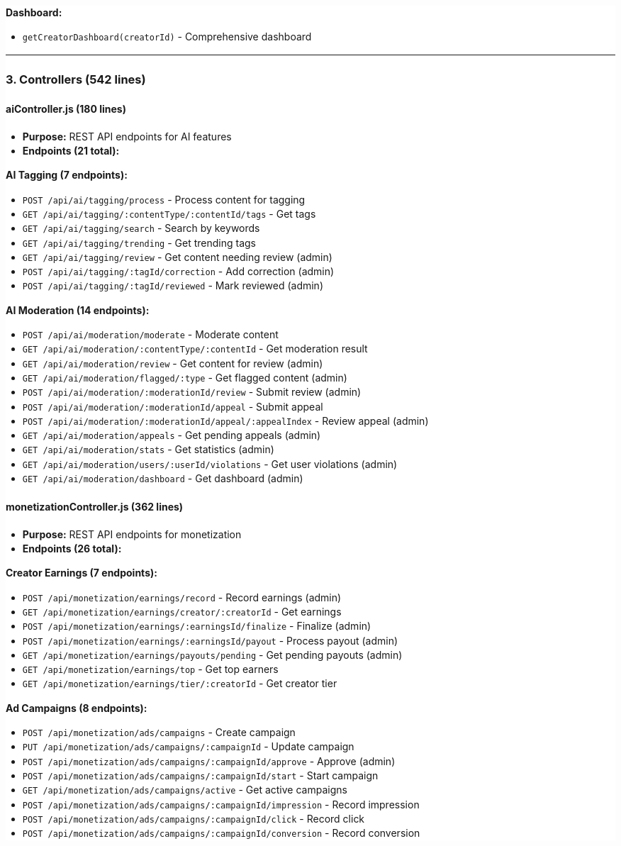 **Dashboard:**
  - `getCreatorDashboard(creatorId)` - Comprehensive dashboard

---

### 3. Controllers (542 lines)

#### **aiController.js** (180 lines)
- **Purpose:** REST API endpoints for AI features
- **Endpoints (21 total):**

**AI Tagging (7 endpoints):**
  - `POST /api/ai/tagging/process` - Process content for tagging
  - `GET /api/ai/tagging/:contentType/:contentId/tags` - Get tags
  - `GET /api/ai/tagging/search` - Search by keywords
  - `GET /api/ai/tagging/trending` - Get trending tags
  - `GET /api/ai/tagging/review` - Get content needing review (admin)
  - `POST /api/ai/tagging/:tagId/correction` - Add correction (admin)
  - `POST /api/ai/tagging/:tagId/reviewed` - Mark reviewed (admin)

**AI Moderation (14 endpoints):**
  - `POST /api/ai/moderation/moderate` - Moderate content
  - `GET /api/ai/moderation/:contentType/:contentId` - Get moderation result
  - `GET /api/ai/moderation/review` - Get content for review (admin)
  - `GET /api/ai/moderation/flagged/:type` - Get flagged content (admin)
  - `POST /api/ai/moderation/:moderationId/review` - Submit review (admin)
  - `POST /api/ai/moderation/:moderationId/appeal` - Submit appeal
  - `POST /api/ai/moderation/:moderationId/appeal/:appealIndex` - Review appeal (admin)
  - `GET /api/ai/moderation/appeals` - Get pending appeals (admin)
  - `GET /api/ai/moderation/stats` - Get statistics (admin)
  - `GET /api/ai/moderation/users/:userId/violations` - Get user violations (admin)
  - `GET /api/ai/moderation/dashboard` - Get dashboard (admin)

#### **monetizationController.js** (362 lines)
- **Purpose:** REST API endpoints for monetization
- **Endpoints (26 total):**

**Creator Earnings (7 endpoints):**
  - `POST /api/monetization/earnings/record` - Record earnings (admin)
  - `GET /api/monetization/earnings/creator/:creatorId` - Get earnings
  - `POST /api/monetization/earnings/:earningsId/finalize` - Finalize (admin)
  - `POST /api/monetization/earnings/:earningsId/payout` - Process payout (admin)
  - `GET /api/monetization/earnings/payouts/pending` - Get pending payouts (admin)
  - `GET /api/monetization/earnings/top` - Get top earners
  - `GET /api/monetization/earnings/tier/:creatorId` - Get creator tier

**Ad Campaigns (8 endpoints):**
  - `POST /api/monetization/ads/campaigns` - Create campaign
  - `PUT /api/monetization/ads/campaigns/:campaignId` - Update campaign
  - `POST /api/monetization/ads/campaigns/:campaignId/approve` - Approve (admin)
  - `POST /api/monetization/ads/campaigns/:campaignId/start` - Start campaign
  - `GET /api/monetization/ads/campaigns/active` - Get active campaigns
  - `POST /api/monetization/ads/campaigns/:campaignId/impression` - Record impression
  - `POST /api/monetization/ads/campaigns/:campaignId/click` - Record click
  - `POST /api/monetization/ads/campaigns/:campaignId/conversion` - Record conversion
